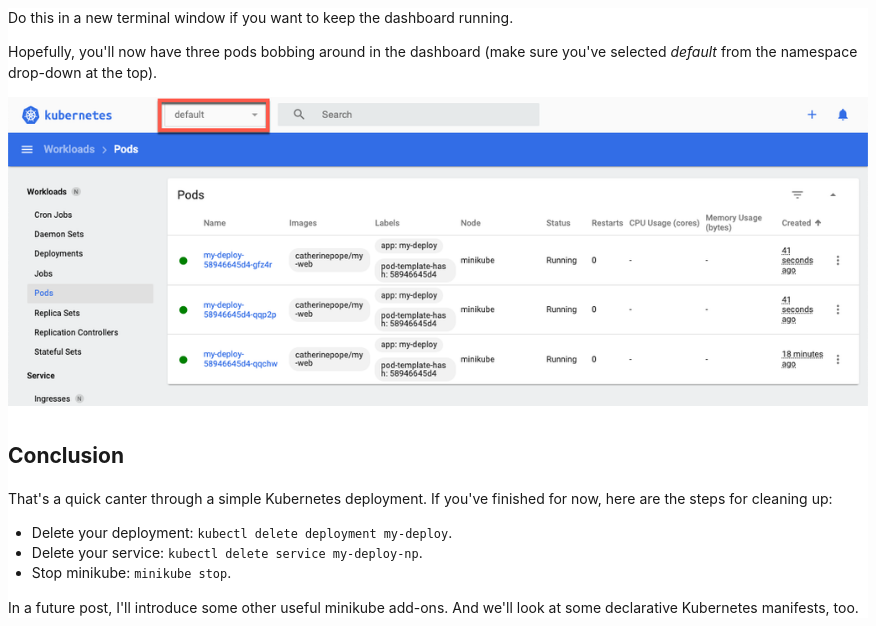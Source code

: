 Do this in a new terminal window if you want to keep the dashboard running.

Hopefully, you'll now have three pods bobbing around in the dashboard (make sure you've selected *default* from the namespace drop-down at the top).

![scaling pods](/assets/images/scale-pods.png)

## Conclusion

That's a quick canter through a simple Kubernetes deployment. If you've finished for now, here are the steps for cleaning up:

- Delete your deployment: `kubectl delete deployment my-deploy`.
- Delete your service: `kubectl delete service my-deploy-np`.
- Stop minikube: `minikube stop`.

In a future post, I'll introduce some other useful minikube add-ons. And we'll look at some declarative Kubernetes manifests, too.







